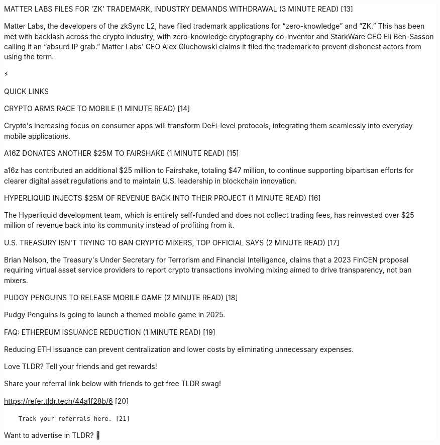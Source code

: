  MATTER LABS FILES FOR 'ZK' TRADEMARK, INDUSTRY DEMANDS WITHDRAWAL (3
MINUTE READ) [13] 

 Matter Labs, the developers of the zkSync L2, have filed trademark
applications for “zero-knowledge” and “ZK.” This has been met
with backlash across the crypto industry, with zero-knowledge
cryptography co-inventor and StarkWare CEO Eli Ben-Sasson calling it
an “absurd IP grab.” Matter Labs' CEO Alex Gluchowski claims it
filed the trademark to prevent dishonest actors from using the term. 

⚡ 

QUICK LINKS

 CRYPTO ARMS RACE TO MOBILE (1 MINUTE READ) [14] 

 Crypto's increasing focus on consumer apps will transform DeFi-level
protocols, integrating them seamlessly into everyday mobile
applications. 

 A16Z DONATES ANOTHER $25M TO FAIRSHAKE (1 MINUTE READ) [15] 

 a16z has contributed an additional $25 million to Fairshake, totaling
$47 million, to continue supporting bipartisan efforts for clearer
digital asset regulations and to maintain U.S. leadership in
blockchain innovation. 

 HYPERLIQUID INJECTS $25M OF REVENUE BACK INTO THEIR PROJECT (1 MINUTE
READ) [16] 

 The Hyperliquid development team, which is entirely self-funded and
does not collect trading fees, has reinvested over $25 million of
revenue back into its community instead of profiting from it. 

 U.S. TREASURY ISN'T TRYING TO BAN CRYPTO MIXERS, TOP OFFICIAL SAYS (2
MINUTE READ) [17] 

 Brian Nelson, the Treasury's Under Secretary for Terrorism and
Financial Intelligence, claims that a 2023 FinCEN proposal requiring
virtual asset service providers to report crypto transactions
involving mixing aimed to drive transparency, not ban mixers. 

 PUDGY PENGUINS TO RELEASE MOBILE GAME (2 MINUTE READ) [18] 

 Pudgy Penguins is going to launch a themed mobile game in 2025. 

 FAQ: ETHEREUM ISSUANCE REDUCTION (1 MINUTE READ) [19] 

 Reducing ETH issuance can prevent centralization and lower costs by
eliminating unnecessary expenses. 

Love TLDR? Tell your friends and get rewards!

 Share your referral link below with friends to get free TLDR swag! 

 https://refer.tldr.tech/44a1f28b/6 [20] 

		Track your referrals here. [21]

Want to advertise in TLDR? 📰
